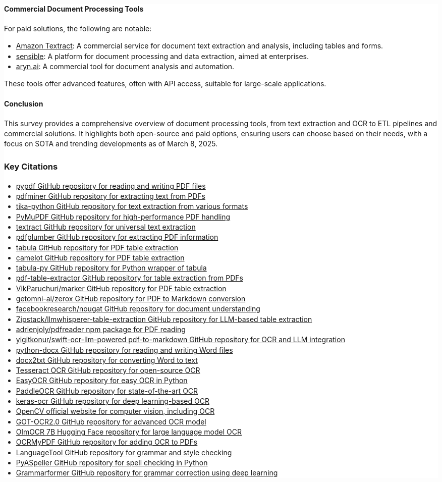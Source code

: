 #### Commercial Document Processing Tools
For paid solutions, the following are notable:

- [Amazon Textract](https://docs.aws.amazon.com/textract/latest/dg/what-is.html): A commercial service for document text extraction and analysis, including tables and forms.
- [sensible](https://www.sensible.so/): A platform for document processing and data extraction, aimed at enterprises.
- [aryn.ai](https://console.aryn.ai/): A commercial tool for document analysis and automation.

These tools offer advanced features, often with API access, suitable for large-scale applications.

#### Conclusion
This survey provides a comprehensive overview of document processing tools, from text extraction and OCR to ETL pipelines and commercial solutions. It highlights both open-source and paid options, ensuring users can choose based on their needs, with a focus on SOTA and trending developments as of March 8, 2025.

### Key Citations
- [pypdf GitHub repository for reading and writing PDF files](https://github.com/pypdf/pypdf)
- [pdfminer GitHub repository for extracting text from PDFs](https://github.com/pdfminer/pdfminer.six)
- [tika-python GitHub repository for text extraction from various formats](https://github.com/chrismattmann/tika-python)
- [PyMuPDF GitHub repository for high-performance PDF handling](https://github.com/pymupdf/PyMuPDF)
- [textract GitHub repository for universal text extraction](https://github.com/deanmalmgren/textract)
- [pdfplumber GitHub repository for extracting PDF information](https://github.com/jsvine/pdfplumber)
- [tabula GitHub repository for PDF table extraction](https://github.com/tabulapdf/tabula)
- [camelot GitHub repository for PDF table extraction](https://github.com/camelot-dev/camelot)
- [tabula-py GitHub repository for Python wrapper of tabula](https://github.com/chezou/tabula-py)
- [pdf-table-extractor GitHub repository for table extraction from PDFs](https://github.com/axsauze/pdf-table-extractor)
- [VikParuchuri/marker GitHub repository for PDF table extraction](https://github.com/VikParuchuri/marker)
- [getomni-ai/zerox GitHub repository for PDF to Markdown conversion](https://github.com/getomni-ai/zerox)
- [facebookresearch/nougat GitHub repository for document understanding](https://github.com.facebookresearch/nougat)
- [Zipstack/llmwhisperer-table-extraction GitHub repository for LLM-based table extraction](https://github.com/Zipstack/llmwhisperer-table-extraction)
- [adrienjoly/pdfreader npm package for PDF reading](https://www.npmjs.com/package/pdfreader)
- [yigitkonur/swift-ocr-llm-powered pdf-to-markdown GitHub repository for OCR and LLM integration](https://github.com/yigitkonur/swift-ocr-llm-powered-pdf-to-markdown)
- [python-docx GitHub repository for reading and writing Word files](https://github.com/python-openxml/python-docx)
- [docx2txt GitHub repository for converting Word to text](https://github.com/ankushsingh/docx2txt)
- [Tesseract OCR GitHub repository for open-source OCR](https://github.com/tesseract-ocr/tesseract)
- [EasyOCR GitHub repository for easy OCR in Python](https://github.com/JaidedAI/EasyOCR)
- [PaddleOCR GitHub repository for state-of-the-art OCR](https://github.com/PaddlePaddle/PaddleOCR)
- [keras-ocr GitHub repository for deep learning-based OCR](https://github.com/faustomorales/keras-ocr)
- [OpenCV official website for computer vision, including OCR](https://opencv.org/)
- [GOT-OCR2.0 GitHub repository for advanced OCR model](https://github.com/Ucas-HaoranWei/GOT-OCR2.0)
- [OlmOCR 7B Hugging Face repository for large language model OCR](https://huggingface.co/allenai/olmOCR-7B-0225)
- [OCRMyPDF GitHub repository for adding OCR to PDFs](https://github.com/ocrmypdf/OCRmyPDF)
- [LanguageTool GitHub repository for grammar and style checking](https://github.com/languagetool-org/languagetool)
- [PyASpeller GitHub repository for spell checking in Python](https://github.com/oriontvv/pyaspeller)
- [Grammarformer GitHub repository for grammar correction using deep learning](https://github.com/PrithivirajDamodaran/Gramformer)